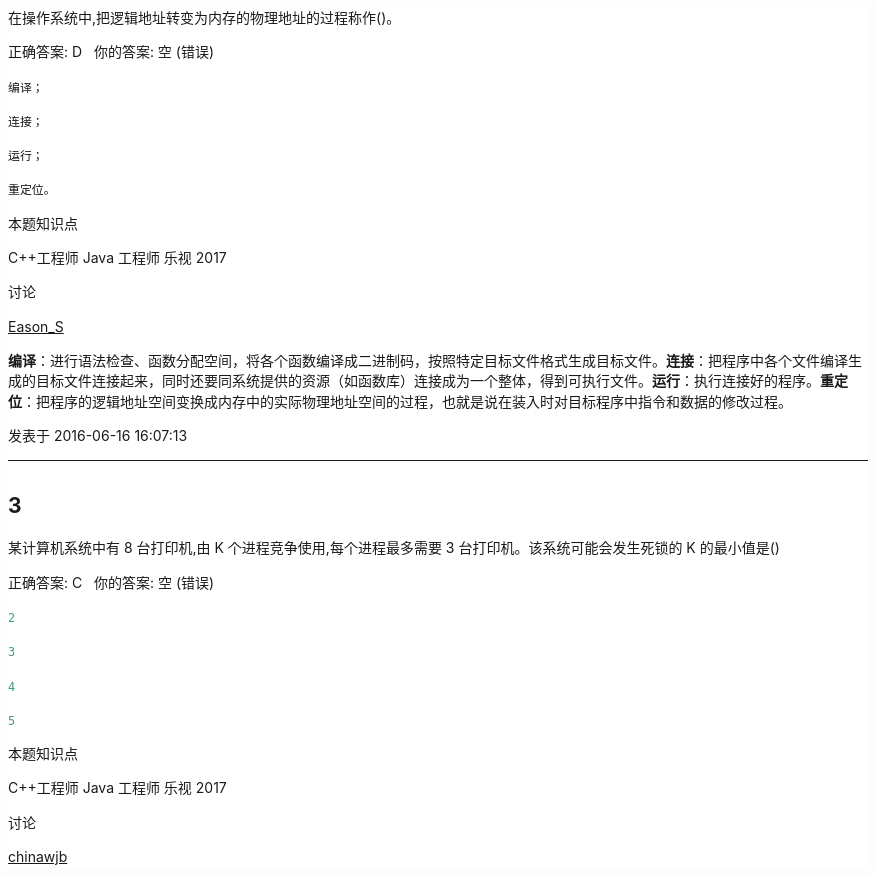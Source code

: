 在操作系统中,把逻辑地址转变为内存的物理地址的过程称作()。

正确答案: D   你的答案: 空 (错误)

```cpp
编译；
```

```cpp
连接；
```

```cpp
运行；
```

```cpp
重定位。
```

本题知识点

C++工程师 Java 工程师 乐视 2017

讨论

[Eason_S](https://www.nowcoder.com/profile/314390)

**编译**：进行语法检查、函数分配空间，将各个函数编译成二进制码，按照特定目标文件格式生成目标文件。**连接**：把程序中各个文件编译生成的目标文件连接起来，同时还要同系统提供的资源（如函数库）连接成为一个整体，得到可执行文件。**运行**：执行连接好的程序。**重定位**：把程序的逻辑地址空间变换成内存中的实际物理地址空间的过程，也就是说在装入时对目标程序中指令和数据的修改过程。

发表于 2016-06-16 16:07:13

* * *

## 3

某计算机系统中有 8 台打印机,由 K 个进程竞争使用,每个进程最多需要 3 台打印机。该系统可能会发生死锁的 K 的最小值是()

正确答案: C   你的答案: 空 (错误)

```cpp
2
```

```cpp
3
```

```cpp
4
```

```cpp
5
```

本题知识点

C++工程师 Java 工程师 乐视 2017

讨论

[chinawjb](https://www.nowcoder.com/profile/760834)
